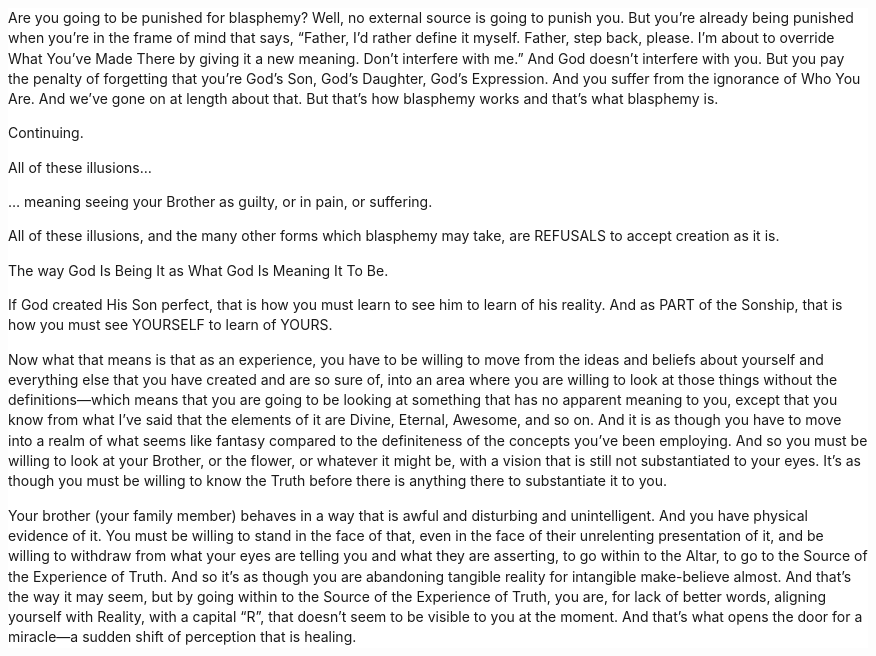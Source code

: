Are you going to be punished for blasphemy? Well, no external source is
going to punish you. But you&rsquo;re already being punished when
you&rsquo;re in the frame of mind that says, &ldquo;Father, I&rsquo;d
rather define it myself. Father, step back, please. I&rsquo;m about to
override What You&rsquo;ve Made There by giving it a new meaning.
Don&rsquo;t interfere with me.&rdquo; And God doesn&rsquo;t interfere
with you. But you pay the penalty of forgetting that you&rsquo;re
God&rsquo;s Son, God&rsquo;s Daughter, God&rsquo;s Expression. And you
suffer from the ignorance of Who You Are. And we&rsquo;ve gone on at
length about that. But that&rsquo;s how blasphemy works and that&rsquo;s
what blasphemy is.

Continuing.

<div markdown="1" class="well book">
All of these illusions&hellip;
</div>

&hellip; meaning seeing your Brother as guilty, or in pain, or
suffering.

<div markdown="1" class="well book">
All of these illusions, and the many other forms which blasphemy may
take, are REFUSALS to accept creation as it is.
</div>

The way God Is Being It as What God Is Meaning It To Be.

<div markdown="1" class="well book">
If God created His Son perfect, that is how you must learn to see him to
learn of his reality. And as PART of the Sonship, that is how you must
see YOURSELF to learn of YOURS.
</div>

Now what that means is that as an experience, you have to be willing to
move from the ideas and beliefs about yourself and everything else that
you have created and are so sure of, into an area where you are willing
to look at those things without the definitions&mdash;which means that
you are going to be looking at something that has no apparent meaning to
you, except that you know from what I&rsquo;ve said that the elements of
it are Divine, Eternal, Awesome, and so on. And it is as though you have
to move into a realm of what seems like fantasy compared to the
definiteness of the concepts you&rsquo;ve been employing. And so you
must be willing to look at your Brother, or the flower, or whatever it
might be, with a vision that is still not substantiated to your eyes.
It&rsquo;s as though you must be willing to know the Truth before there
is anything there to substantiate it to you.

Your brother (your family member) behaves in a way that is awful and
disturbing and unintelligent. And you have physical evidence of it. You
must be willing to stand in the face of that, even in the face of their
unrelenting presentation of it, and be willing to withdraw from what
your eyes are telling you and what they are asserting, to go within to
the Altar, to go to the Source of the Experience of Truth. And so
it&rsquo;s as though you are abandoning tangible reality for intangible
make-believe almost. And that&rsquo;s the way it may seem, but by going
within to the Source of the Experience of Truth, you are, for lack of
better words, aligning yourself with Reality, with a capital
&ldquo;R&rdquo;, that doesn&rsquo;t seem to be visible to you at the
moment. And that&rsquo;s what opens the door for a miracle&mdash;a
sudden shift of perception that is healing.
